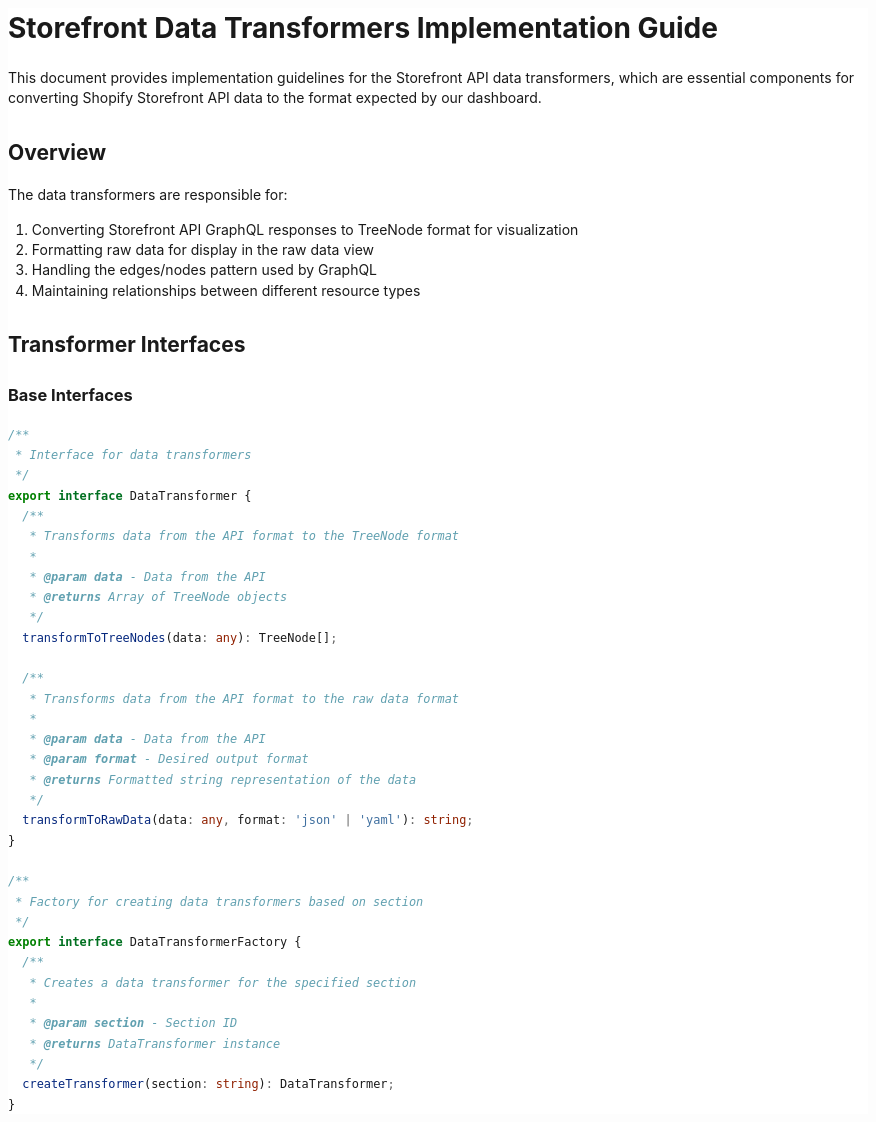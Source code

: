 # Storefront Data Transformers Implementation Guide

This document provides implementation guidelines for the Storefront API data transformers, which are essential components for converting Shopify Storefront API data to the format expected by our dashboard.

## Overview

The data transformers are responsible for:

1. Converting Storefront API GraphQL responses to TreeNode format for visualization
2. Formatting raw data for display in the raw data view
3. Handling the edges/nodes pattern used by GraphQL
4. Maintaining relationships between different resource types

## Transformer Interfaces

### Base Interfaces

```typescript
/**
 * Interface for data transformers
 */
export interface DataTransformer {
  /**
   * Transforms data from the API format to the TreeNode format
   * 
   * @param data - Data from the API
   * @returns Array of TreeNode objects
   */
  transformToTreeNodes(data: any): TreeNode[];
  
  /**
   * Transforms data from the API format to the raw data format
   * 
   * @param data - Data from the API
   * @param format - Desired output format
   * @returns Formatted string representation of the data
   */
  transformToRawData(data: any, format: 'json' | 'yaml'): string;
}

/**
 * Factory for creating data transformers based on section
 */
export interface DataTransformerFactory {
  /**
   * Creates a data transformer for the specified section
   * 
   * @param section - Section ID
   * @returns DataTransformer instance
   */
  createTransformer(section: string): DataTransformer;
}
```

